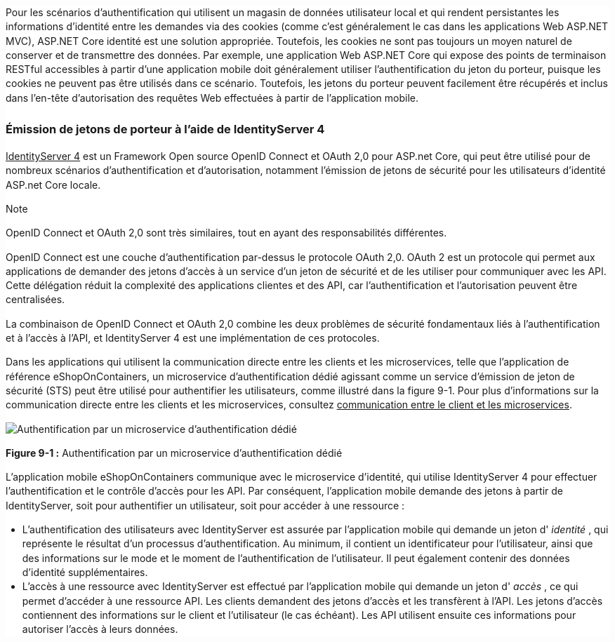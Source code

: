 Pour les scénarios d’authentification qui utilisent un magasin de données utilisateur local et qui rendent persistantes les informations d’identité entre les demandes via des cookies (comme c’est généralement le cas dans les applications Web ASP.NET MVC), ASP.NET Core identité est une solution appropriée. Toutefois, les cookies ne sont pas toujours un moyen naturel de conserver et de transmettre des données. Par exemple, une application Web ASP.NET Core qui expose des points de terminaison RESTful accessibles à partir d’une application mobile doit généralement utiliser l’authentification du jeton du porteur, puisque les cookies ne peuvent pas être utilisés dans ce scénario. Toutefois, les jetons du porteur peuvent facilement être récupérés et inclus dans l’en-tête d’autorisation des requêtes Web effectuées à partir de l’application mobile.

### <a name="issuing-bearer-tokens-using-identityserver-4"></a>Émission de jetons de porteur à l’aide de IdentityServer 4

[IdentityServer 4](https://github.com/IdentityServer/IdentityServer4) est un Framework Open source OpenID Connect et OAuth 2,0 pour ASP.net Core, qui peut être utilisé pour de nombreux scénarios d’authentification et d’autorisation, notamment l’émission de jetons de sécurité pour les utilisateurs d’identité ASP.net Core locale.

> [!NOTE]
> OpenID Connect et OAuth 2,0 sont très similaires, tout en ayant des responsabilités différentes.

OpenID Connect est une couche d’authentification par-dessus le protocole OAuth 2,0. OAuth 2 est un protocole qui permet aux applications de demander des jetons d’accès à un service d’un jeton de sécurité et de les utiliser pour communiquer avec les API. Cette délégation réduit la complexité des applications clientes et des API, car l’authentification et l’autorisation peuvent être centralisées.

La combinaison de OpenID Connect et OAuth 2,0 combine les deux problèmes de sécurité fondamentaux liés à l’authentification et à l’accès à l’API, et IdentityServer 4 est une implémentation de ces protocoles.

Dans les applications qui utilisent la communication directe entre les clients et les microservices, telle que l’application de référence eShopOnContainers, un microservice d’authentification dédié agissant comme un service d’émission de jeton de sécurité (STS) peut être utilisé pour authentifier les utilisateurs, comme illustré dans la figure 9-1. Pour plus d’informations sur la communication directe entre les clients et les microservices, consultez [communication entre le client et les microservices](~/xamarin-forms/enterprise-application-patterns/containerized-microservices.md#communication-between-client-and-microservices).

![Authentification par un microservice d’authentification dédié](authentication-and-authorization-images/authentication.png)

**Figure 9-1 :** Authentification par un microservice d’authentification dédié

L’application mobile eShopOnContainers communique avec le microservice d’identité, qui utilise IdentityServer 4 pour effectuer l’authentification et le contrôle d’accès pour les API. Par conséquent, l’application mobile demande des jetons à partir de IdentityServer, soit pour authentifier un utilisateur, soit pour accéder à une ressource :

- L’authentification des utilisateurs avec IdentityServer est assurée par l’application mobile qui demande un jeton d' *identité* , qui représente le résultat d’un processus d’authentification. Au minimum, il contient un identificateur pour l’utilisateur, ainsi que des informations sur le mode et le moment de l’authentification de l’utilisateur. Il peut également contenir des données d’identité supplémentaires.
- L’accès à une ressource avec IdentityServer est effectué par l’application mobile qui demande un jeton d' *accès* , ce qui permet d’accéder à une ressource API. Les clients demandent des jetons d’accès et les transfèrent à l’API. Les jetons d’accès contiennent des informations sur le client et l’utilisateur (le cas échéant). Les API utilisent ensuite ces informations pour autoriser l’accès à leurs données.
